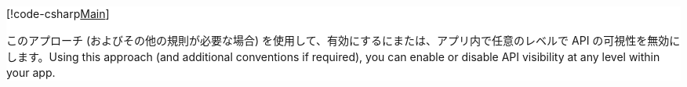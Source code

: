 [!code-csharp[Main](./application-model/sample/src/AppModelSample/Conventions/EnableApiExplorerApplicationConvention.cs)]

<span data-ttu-id="19f47-225">このアプローチ (およびその他の規則が必要な場合) を使用して、有効にするにまたは、アプリ内で任意のレベルで API の可視性を無効にします。</span><span class="sxs-lookup"><span data-stu-id="19f47-225">Using this approach (and additional conventions if required), you can enable or disable API visibility at any level within your app.</span></span> 
